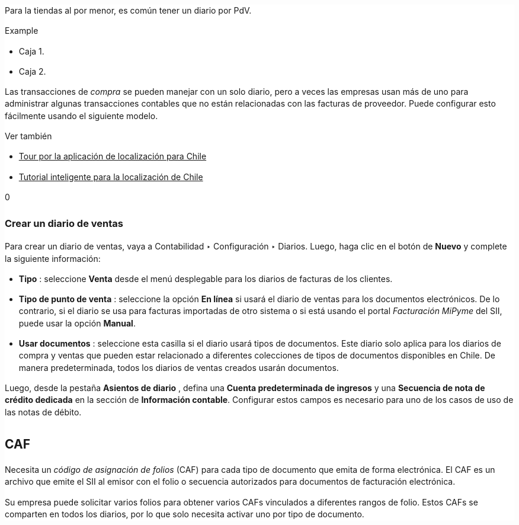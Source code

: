 Para la tiendas al por menor, es común tener un diario por PdV.

<div class="alert alert-success">
<p class="alert-title">
Example</p><ul>
<li><p>Caja 1.</p></li>
<li><p>Caja 2.</p></li>
</ul>
</div>

Las transacciones de _compra_ se pueden manejar con un solo diario, pero a
veces las empresas usan más de uno para administrar algunas transacciones
contables que no están relacionadas con las facturas de proveedor. Puede
configurar esto fácilmente usando el siguiente modelo.

<div class="alert alert-secondary">
<p class="alert-title">
Ver también</p><ul>
<li><p><a href="https://www.youtube.com/watch?v=3qYkgbmBYHw">Tour por la aplicación de localización para Chile</a></p></li>
<li><p><a href="https://www.odoo.com/slides/smart-tutorial-localizacion-de-chile-131">Tutorial inteligente para la localización de Chile</a></p></li>
</ul>
</div>0

### Crear un diario de ventas

Para crear un diario de ventas, vaya a Contabilidad ‣ Configuración ‣ Diarios.
Luego, haga clic en el botón de **Nuevo** y complete la siguiente información:

  * **Tipo** : seleccione **Venta** desde el menú desplegable para los diarios de facturas de los clientes.

  * **Tipo de punto de venta** : seleccione la opción **En línea** si usará el diario de ventas para los documentos electrónicos. De lo contrario, si el diario se usa para facturas importadas de otro sistema o si está usando el portal _Facturación MiPyme_ del SII, puede usar la opción **Manual**.

  * **Usar documentos** : seleccione esta casilla si el diario usará tipos de documentos. Este diario solo aplica para los diarios de compra y ventas que pueden estar relacionado a diferentes colecciones de tipos de documentos disponibles en Chile. De manera predeterminada, todos los diarios de ventas creados usarán documentos.

Luego, desde la pestaña **Asientos de diario** , defina una **Cuenta
predeterminada de ingresos** y una **Secuencia de nota de crédito dedicada**
en la sección de **Información contable**. Configurar estos campos es
necesario para uno de los casos de uso de las notas de débito.

## CAF

Necesita un _código de asignación de folios_ (CAF) para cada tipo de documento
que emita de forma electrónica. El CAF es un archivo que emite el SII al
emisor con el folio o secuencia autorizados para documentos de facturación
electrónica.

Su empresa puede solicitar varios folios para obtener varios CAFs vinculados a
diferentes rangos de folio. Estos CAFs se comparten en todos los diarios, por
lo que solo necesita activar uno por tipo de documento.

